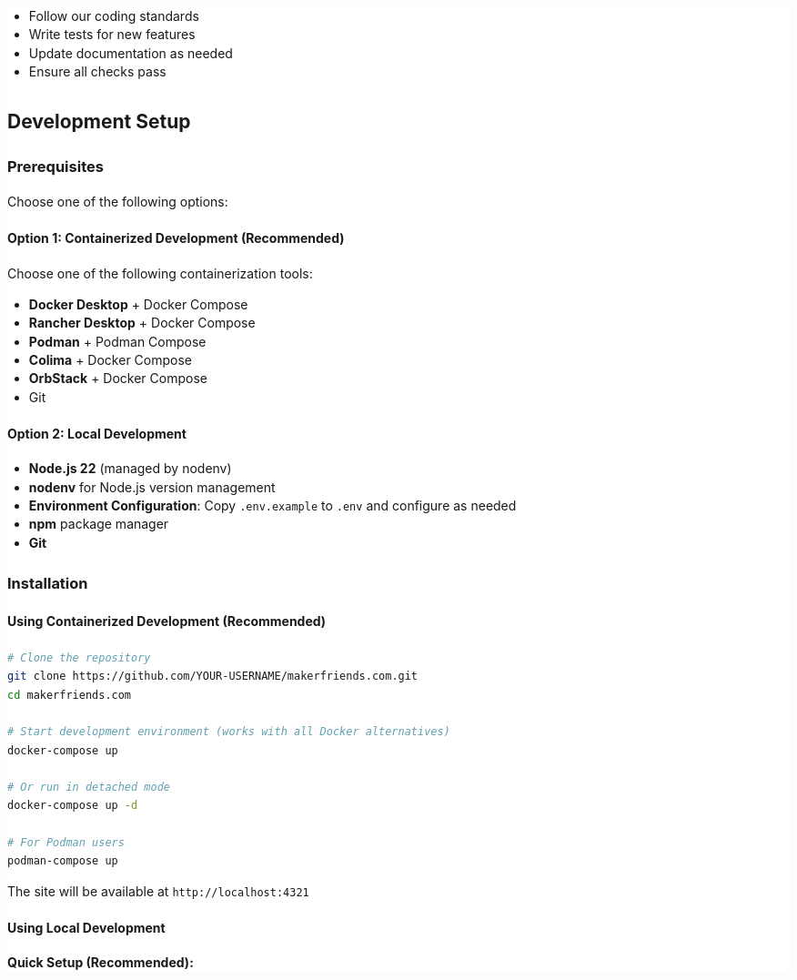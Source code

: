 - Follow our coding standards
- Write tests for new features
- Update documentation as needed
- Ensure all checks pass

## Development Setup

### Prerequisites

Choose one of the following options:

#### Option 1: Containerized Development (Recommended)

Choose one of the following containerization tools:

- **Docker Desktop** + Docker Compose
- **Rancher Desktop** + Docker Compose
- **Podman** + Podman Compose
- **Colima** + Docker Compose
- **OrbStack** + Docker Compose
- Git

#### Option 2: Local Development

- **Node.js 22** (managed by nodenv)
- **nodenv** for Node.js version management
- **Environment Configuration**: Copy `.env.example` to `.env` and configure as needed
- **npm** package manager
- **Git**

### Installation

#### Using Containerized Development (Recommended)

```bash
# Clone the repository
git clone https://github.com/YOUR-USERNAME/makerfriends.com.git
cd makerfriends.com

# Start development environment (works with all Docker alternatives)
docker-compose up

# Or run in detached mode
docker-compose up -d

# For Podman users
podman-compose up
```

The site will be available at `http://localhost:4321`

#### Using Local Development

**Quick Setup (Recommended):**
